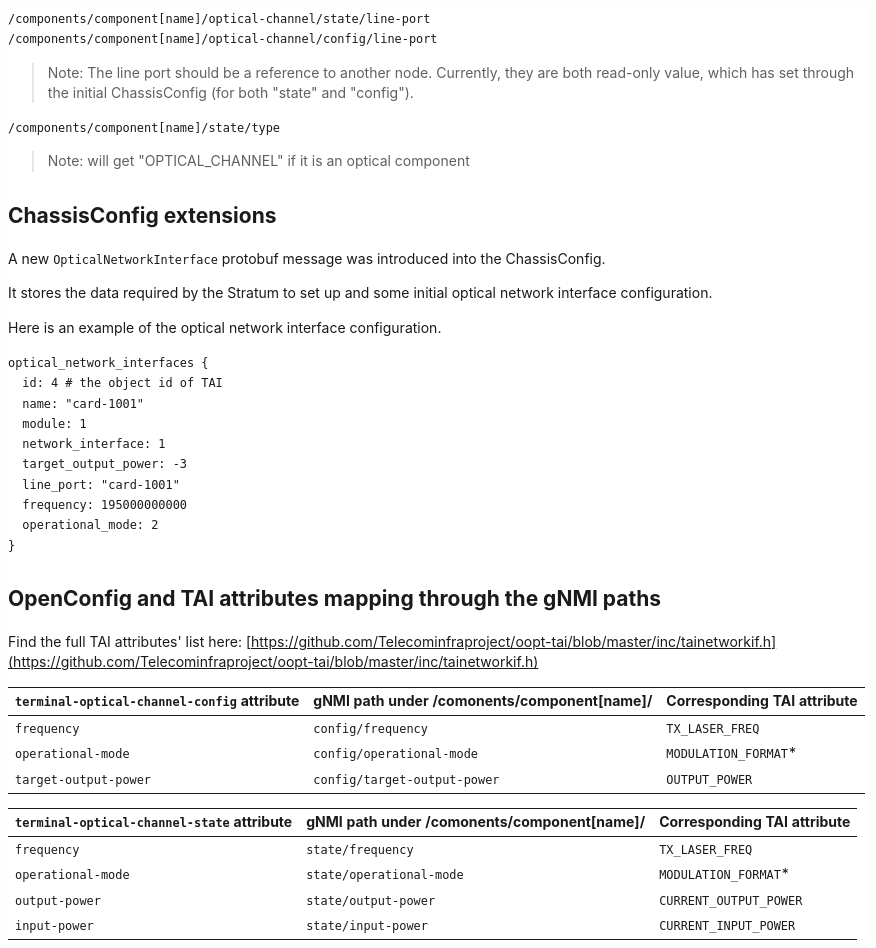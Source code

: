
```
/components/component[name]/optical-channel/state/line-port
/components/component[name]/optical-channel/config/line-port
```

> Note: The line port should be a reference to another node.
> Currently, they are both read-only value, which has set through the initial ChassisConfig (for both "state" and "config").

```
/components/component[name]/state/type
```

> Note: will get "OPTICAL_CHANNEL" if it is an optical component

## ChassisConfig extensions

A new `OpticalNetworkInterface` protobuf message was introduced into the ChassisConfig.

It stores the data required by the Stratum to set up and some initial optical network interface configuration.

Here is an example of the optical network interface configuration.

```
optical_network_interfaces {
  id: 4 # the object id of TAI
  name: "card-1001"
  module: 1
  network_interface: 1
  target_output_power: -3
  line_port: "card-1001"
  frequency: 195000000000
  operational_mode: 2
}
```

## OpenConfig and TAI attributes mapping through the gNMI paths
Find the full TAI attributes' list here:
[https://github.com/Telecominfraproject/oopt-tai/blob/master/inc/tainetworkif.h](https://github.com/Telecominfraproject/oopt-tai/blob/master/inc/tainetworkif.h)

| `terminal-optical-channel-config` attribute | gNMI path under /comonents/component[name]/ | Corresponding TAI attribute            |
| ------------------------------------------- | ------------------------------------------- | -------------------- |
| `frequency`                                 | `config/frequency`                          | `TX_LASER_FREQ`      |
| `operational-mode`                          | `config/operational-mode`                   | `MODULATION_FORMAT`* |
| `target-output-power`                       | `config/target-output-power`                | `OUTPUT_POWER`       |


| `terminal-optical-channel-state` attribute | gNMI path under /comonents/component[name]/ | Corresponding TAI attribute            |
| ------------------------------------------ | ------------------------ | --------------------------- |
| `frequency`                                | `state/frequency`        | `TX_LASER_FREQ`             |
| `operational-mode`                         | `state/operational-mode` | `MODULATION_FORMAT`*        |
| `output-power`                             | `state/output-power`     | `CURRENT_OUTPUT_POWER`      |
| `input-power`                              | `state/input-power`      | `CURRENT_INPUT_POWER`       |


[taish_proto]: https://github.com/Telecominfraproject/oopt-tai/blob/master/tools/taish/proto/taish/taish.proto